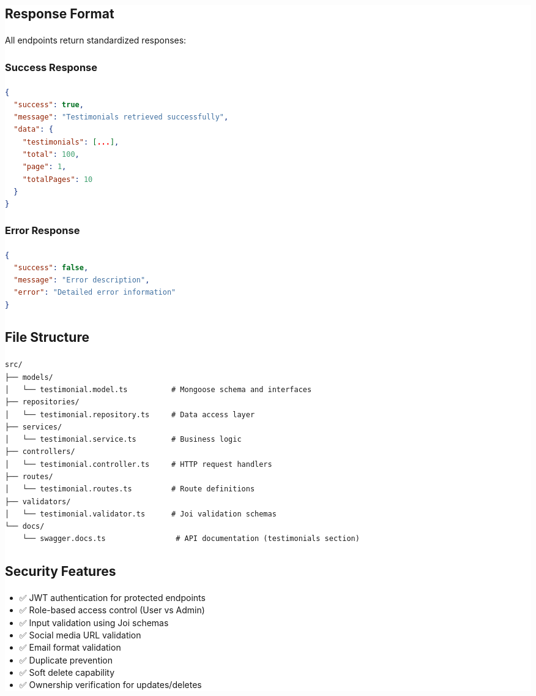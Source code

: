 ## Response Format

All endpoints return standardized responses:

### Success Response
```json
{
  "success": true,
  "message": "Testimonials retrieved successfully",
  "data": {
    "testimonials": [...],
    "total": 100,
    "page": 1,
    "totalPages": 10
  }
}
```

### Error Response
```json
{
  "success": false,
  "message": "Error description",
  "error": "Detailed error information"
}
```

## File Structure

```
src/
├── models/
│   └── testimonial.model.ts          # Mongoose schema and interfaces
├── repositories/
│   └── testimonial.repository.ts     # Data access layer
├── services/
│   └── testimonial.service.ts        # Business logic
├── controllers/
│   └── testimonial.controller.ts     # HTTP request handlers
├── routes/
│   └── testimonial.routes.ts         # Route definitions
├── validators/
│   └── testimonial.validator.ts      # Joi validation schemas
└── docs/
    └── swagger.docs.ts                # API documentation (testimonials section)
```

## Security Features

- ✅ JWT authentication for protected endpoints
- ✅ Role-based access control (User vs Admin)
- ✅ Input validation using Joi schemas
- ✅ Social media URL validation
- ✅ Email format validation
- ✅ Duplicate prevention
- ✅ Soft delete capability
- ✅ Ownership verification for updates/deletes
